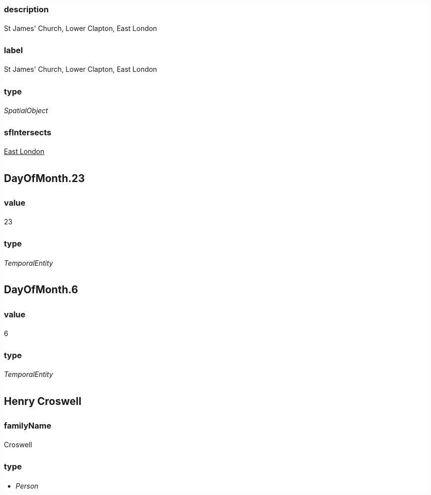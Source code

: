 ### description


St James' Church, Lower Clapton, East London

### label


St James' Church, Lower Clapton, East London

### type


*SpatialObject*

### sfIntersects


[East London](#East-London)

## DayOfMonth.23

### value


23

### type


*TemporalEntity*

## DayOfMonth.6

### value


6

### type


*TemporalEntity*

## Henry Croswell

### familyName


Croswell

### type

 - *Person*
